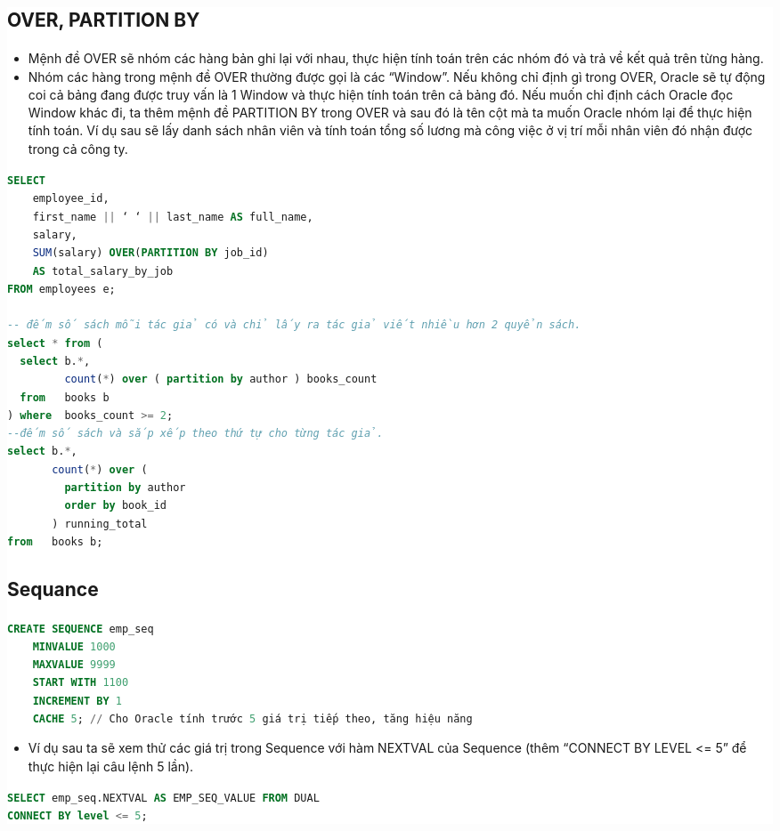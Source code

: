 ## OVER, PARTITION BY

- Mệnh đề OVER sẽ nhóm các hàng bản ghi lại với nhau, thực hiện tính toán trên các nhóm đó và trả về kết quả trên từng hàng.
- Nhóm các hàng trong mệnh đề OVER thường được gọi là các “Window”. Nếu không chỉ định gì trong OVER, Oracle sẽ tự động coi cả bảng đang được truy vấn là 1 Window và thực hiện tính toán trên cả bảng đó. Nếu muốn chỉ định cách Oracle đọc Window khác đi, ta thêm mệnh đề PARTITION BY trong OVER và sau đó là tên cột mà ta muốn Oracle nhóm lại để thực hiện tính toán. Ví dụ sau sẽ lấy danh sách nhân viên và tính toán tổng số lương mà công việc ở vị trí mỗi nhân viên đó nhận được trong cả công ty.

``` SQL
SELECT
    employee_id,
    first_name || ‘ ‘ || last_name AS full_name,
    salary,
    SUM(salary) OVER(PARTITION BY job_id)
    AS total_salary_by_job
FROM employees e;

-- đếm số sách mỗi tác giả có và chỉ lấy ra tác giả viết nhiều hơn 2 quyển sách.
select * from (
  select b.*,
         count(*) over ( partition by author ) books_count
  from   books b
) where  books_count >= 2;
--đếm số sách và sắp xếp theo thứ tự cho từng tác giả.
select b.*, 
       count(*) over (
         partition by author
         order by book_id
       ) running_total
from   books b;
```

## Sequance

``` SQL
CREATE SEQUENCE emp_seq
    MINVALUE 1000
    MAXVALUE 9999
    START WITH 1100
    INCREMENT BY 1
    CACHE 5; // Cho Oracle tính trước 5 giá trị tiếp theo, tăng hiệu năng
```

- Ví dụ sau ta sẽ xem thử các giá trị trong Sequence với hàm NEXTVAL của Sequence (thêm “CONNECT BY LEVEL <= 5” để thực hiện lại câu lệnh 5 lần).

``` SQL
SELECT emp_seq.NEXTVAL AS EMP_SEQ_VALUE FROM DUAL
CONNECT BY level <= 5;
```
